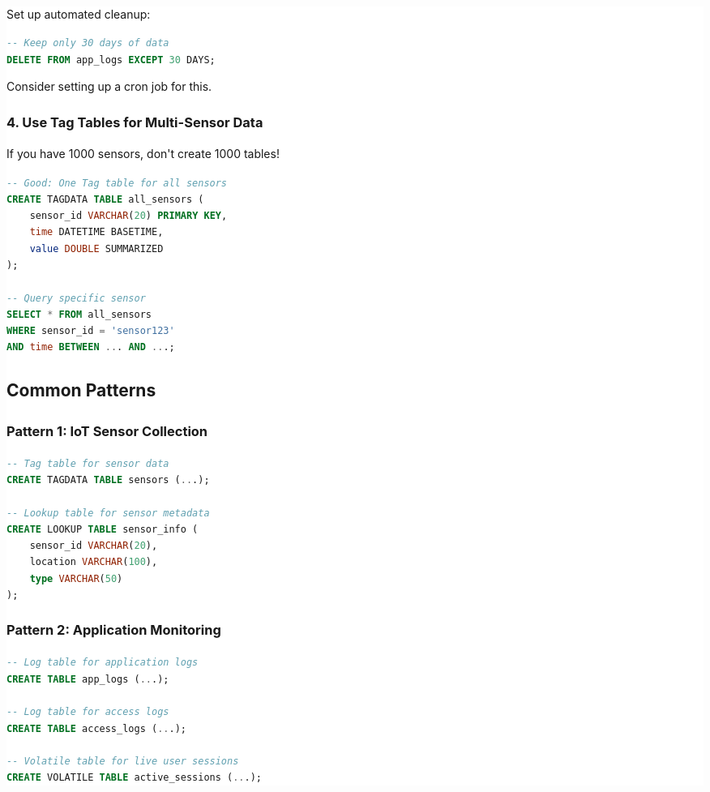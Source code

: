 Set up automated cleanup:

```sql
-- Keep only 30 days of data
DELETE FROM app_logs EXCEPT 30 DAYS;
```

Consider setting up a cron job for this.

### 4. Use Tag Tables for Multi-Sensor Data

If you have 1000 sensors, don't create 1000 tables!

```sql
-- Good: One Tag table for all sensors
CREATE TAGDATA TABLE all_sensors (
    sensor_id VARCHAR(20) PRIMARY KEY,
    time DATETIME BASETIME,
    value DOUBLE SUMMARIZED
);

-- Query specific sensor
SELECT * FROM all_sensors
WHERE sensor_id = 'sensor123'
AND time BETWEEN ... AND ...;
```

## Common Patterns

### Pattern 1: IoT Sensor Collection

```sql
-- Tag table for sensor data
CREATE TAGDATA TABLE sensors (...);

-- Lookup table for sensor metadata
CREATE LOOKUP TABLE sensor_info (
    sensor_id VARCHAR(20),
    location VARCHAR(100),
    type VARCHAR(50)
);
```

### Pattern 2: Application Monitoring

```sql
-- Log table for application logs
CREATE TABLE app_logs (...);

-- Log table for access logs
CREATE TABLE access_logs (...);

-- Volatile table for live user sessions
CREATE VOLATILE TABLE active_sessions (...);
```
